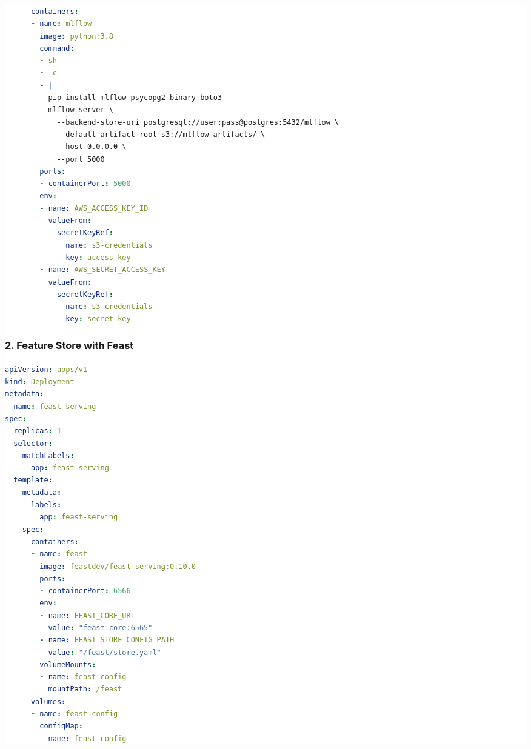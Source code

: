 ```yaml
      containers:
      - name: mlflow
        image: python:3.8
        command:
        - sh
        - -c
        - |
          pip install mlflow psycopg2-binary boto3
          mlflow server \
            --backend-store-uri postgresql://user:pass@postgres:5432/mlflow \
            --default-artifact-root s3://mlflow-artifacts/ \
            --host 0.0.0.0 \
            --port 5000
        ports:
        - containerPort: 5000
        env:
        - name: AWS_ACCESS_KEY_ID
          valueFrom:
            secretKeyRef:
              name: s3-credentials
              key: access-key
        - name: AWS_SECRET_ACCESS_KEY
          valueFrom:
            secretKeyRef:
              name: s3-credentials
              key: secret-key
```

### 2. Feature Store with Feast
```yaml
apiVersion: apps/v1
kind: Deployment
metadata:
  name: feast-serving
spec:
  replicas: 1
  selector:
    matchLabels:
      app: feast-serving
  template:
    metadata:
      labels:
        app: feast-serving
    spec:
      containers:
      - name: feast
        image: feastdev/feast-serving:0.10.0
        ports:
        - containerPort: 6566
        env:
        - name: FEAST_CORE_URL
          value: "feast-core:6565"
        - name: FEAST_STORE_CONFIG_PATH
          value: "/feast/store.yaml"
        volumeMounts:
        - name: feast-config
          mountPath: /feast
      volumes:
      - name: feast-config
        configMap:
          name: feast-config
```

